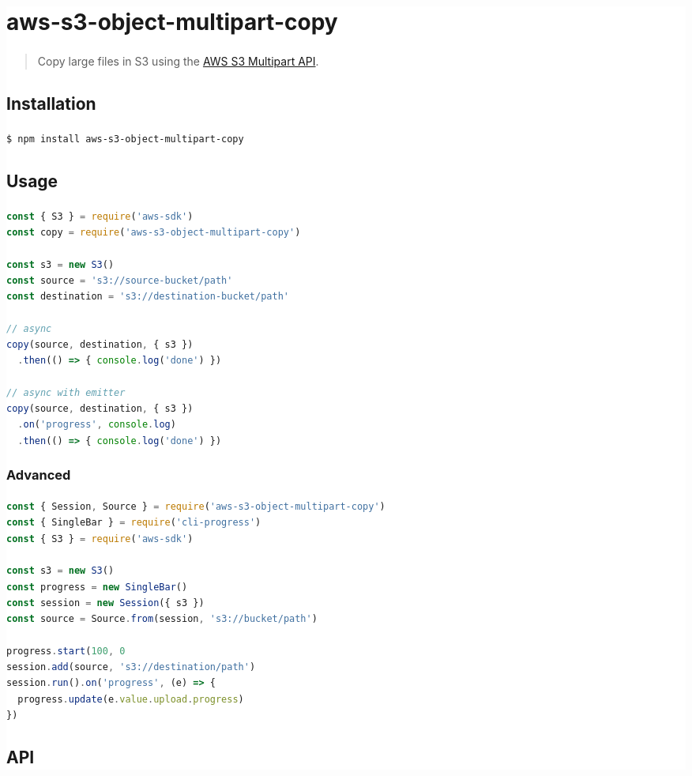 aws-s3-object-multipart-copy
============================

> Copy large files in S3 using the [AWS S3 Multipart API][aws-multipart-api].

## Installation

```sh
$ npm install aws-s3-object-multipart-copy
```

## Usage

```js
const { S3 } = require('aws-sdk')
const copy = require('aws-s3-object-multipart-copy')

const s3 = new S3()
const source = 's3://source-bucket/path'
const destination = 's3://destination-bucket/path'

// async
copy(source, destination, { s3 })
  .then(() => { console.log('done') })

// async with emitter
copy(source, destination, { s3 })
  .on('progress', console.log)
  .then(() => { console.log('done') })
```

### Advanced

```js
const { Session, Source } = require('aws-s3-object-multipart-copy')
const { SingleBar } = require('cli-progress')
const { S3 } = require('aws-sdk')

const s3 = new S3()
const progress = new SingleBar()
const session = new Session({ s3 })
const source = Source.from(session, 's3://bucket/path')

progress.start(100, 0
session.add(source, 's3://destination/path')
session.run().on('progress', (e) => {
  progress.update(e.value.upload.progress)
})
```

## API


[aws-multipart-api]: https://docs.aws.amazon.com/AmazonS3/latest/dev/mpuoverview.html